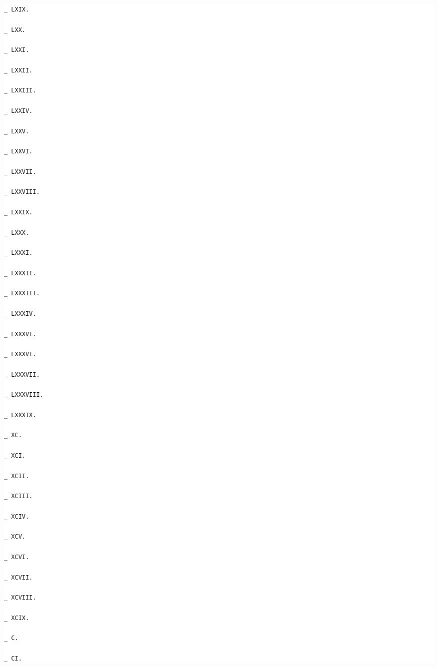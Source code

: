     _ LXIX.

    _ LXX.

    _ LXXI.

    _ LXXII.

    _ LXXIII.

    _ LXXIV.

    _ LXXV.

    _ LXXVI.

    _ LXXVII.

    _ LXXVIII.

    _ LXXIX.

    _ LXXX.

    _ LXXXI.

    _ LXXXII.

    _ LXXXIII.

    _ LXXXIV.

    _ LXXXVI.

    _ LXXXVI.

    _ LXXXVII.

    _ LXXXVIII.

    _ LXXXIX.

    _ XC.

    _ XCI.

    _ XCII.

    _ XCIII.

    _ XCIV.

    _ XCV.

    _ XCVI.

    _ XCVII.

    _ XCVIII.

    _ XCIX.

    _ C.

    _ CI.
